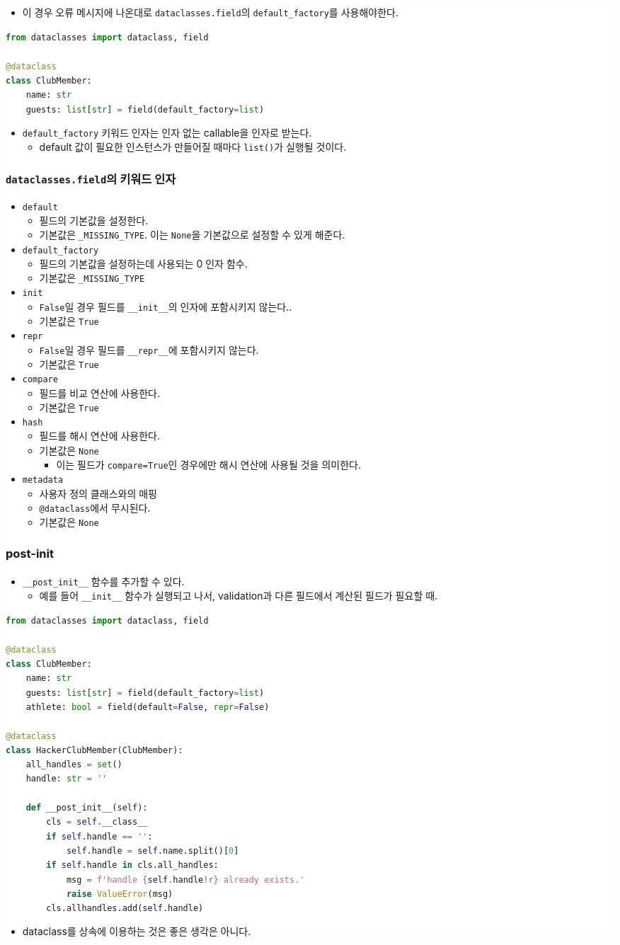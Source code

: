 - 이 경우 오류 메시지에 나온대로 `dataclasses.field`의 `default_factory`를 사용해야한다.
```python
from dataclasses import dataclass, field

@dataclass
class ClubMember:
    name: str
    guests: list[str] = field(default_factory=list)
```
- `default_factory` 키워드 인자는 인자 없는 callable을 인자로 받는다.
  - default 값이 필요한 인스턴스가 만들어질 때마다 `list()`가 실행될 것이다.

### `dataclasses.field`의 키워드 인자
- `default`
  - 필드의 기본값을 설정한다.
  - 기본값은 `_MISSING_TYPE`. 이는 `None`을 기본값으로 설정할 수 있게 해준다.
- `default_factory`
  - 필드의 기본값을 설정하는데 사용되는 0 인자 함수.
  - 기본값은 `_MISSING_TYPE`
- `init`
  - `False`일 경우 필드를 `__init__`의 인자에 포함시키지 않는다..
  - 기본값은 `True`
- `repr`
  - `False`일 경우 필드를 `__repr__`에 포함시키지 않는다.
  - 기본값은 `True`
- `compare`
  - 필드를 비교 연산에 사용한다.
  - 기본값은 `True`
- `hash`
  - 필드를 해시 연산에 사용한다.
  - 기본값은 `None`
    - 이는 필드가 `compare=True`인 경우에만 해시 연산에 사용될 것을 의미한다.
- `metadata`
  - 사용자 정의 클래스와의 매핑
  - `@dataclass`에서 무시된다.
  - 기본값은 `None`

### post-init
- `__post_init__` 함수를 추가할 수 있다.
  - 예를 들어 `__init__` 함수가 실행되고 나서, validation과 다른 필드에서 계산된 필드가 필요할 때.
```python
from dataclasses import dataclass, field

@dataclass
class ClubMember:
    name: str
    guests: list[str] = field(default_factory=list)
    athlete: bool = field(default=False, repr=False)

@dataclass
class HackerClubMember(ClubMember):
    all_handles = set()
    handle: str = ''

    def __post_init__(self):
        cls = self.__class__
        if self.handle == '':
            self.handle = self.name.split()[0]
        if self.handle in cls.all_handles:
            msg = f'handle {self.handle!r} already exists.'
            raise ValueError(msg)
        cls.allhandles.add(self.handle)
```
- dataclass를 상속에 이용하는 것은 좋은 생각은 아니다.  